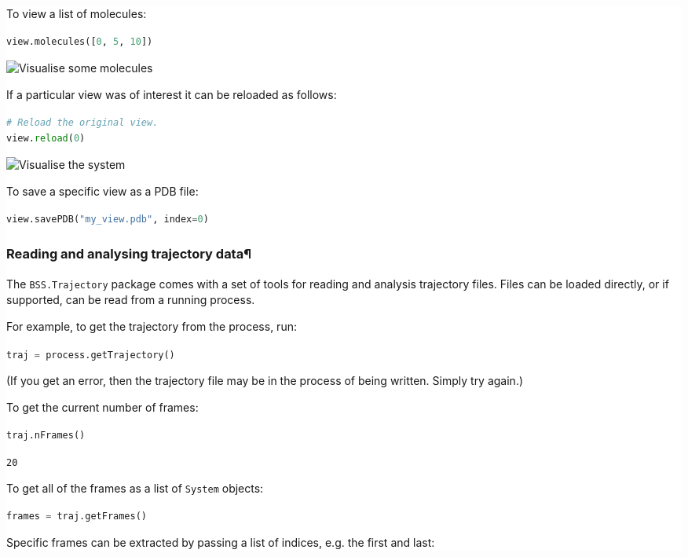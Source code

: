 To view a list of molecules:


```python
view.molecules([0, 5, 10])
```

![Visualise some molecules](https://github.com/michellab/BioSimSpaceTutorials/blob/86442df77e2ad33ae79f62e214a53af42cb320ec/01_introduction/assets/03_view_molecules.png)


If a particular view was of interest it can be reloaded as follows:


```python
# Reload the original view.
view.reload(0)
```

![Visualise the system](https://github.com/michellab/BioSimSpaceTutorials/blob/dd5a24e58778af21612ade7febe5ba7fd98f9885/01_introduction/assets/03_view_system.png)

To save a specific view as a PDB file:


```python
view.savePDB("my_view.pdb", index=0)
```

### Reading and analysing trajectory data¶ 

The `BSS.Trajectory` package comes with a set of tools for reading and analysis trajectory files. Files can be loaded directly, or if supported, can be read from a running process.

For example, to get the trajectory from the process, run:


```python
traj = process.getTrajectory()
```

(If you get an error, then the trajectory file may be in the process of being written. Simply try again.)

To get the current number of frames:


```python
traj.nFrames()
```




    20



To get all of the frames as a list of `System` objects:


```python
frames = traj.getFrames()
```

Specific frames can be extracted by passing a list of indices, e.g. the first and last:

